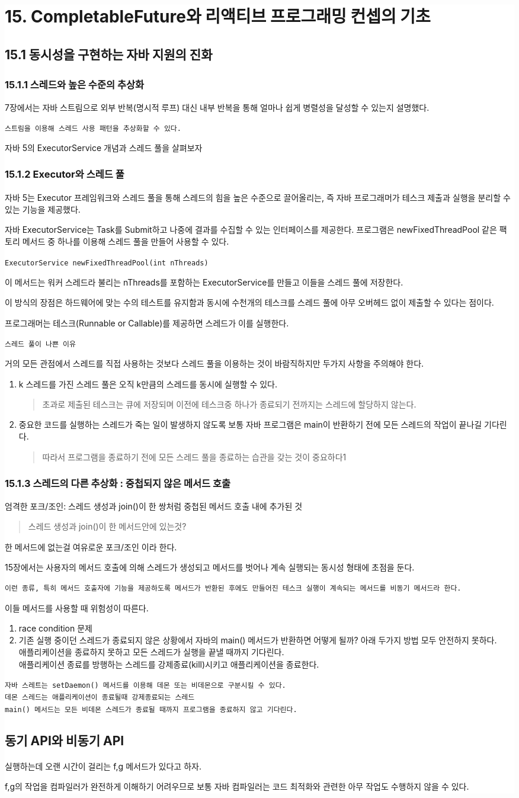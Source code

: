 # 15. CompletableFuture와 리액티브 프로그래밍 컨셉의 기초

## 15.1 동시성을 구현하는 자바 지원의 진화

### 15.1.1 스레드와 높은 수준의 추상화

7장에서는 자바 스트림으로 외부 반복(명시적 루프) 대신 내부 반복을 통해 얼마나 쉽게 병렬성을 달성할 수 있는지 설명했다.

    스트림을 이용해 스레드 사용 패턴을 추상화할 수 있다.

자바 5의 ExecutorService 개념과 스레드 풀을 살펴보자

### 15.1.2 Executor와 스레드 풀

자바 5는 Executor 프레임워크와 스레드 풀을 통해 스레드의 힘을 높은 수준으로 끌어올리는, 즉 자바 프로그래머가 테스크 제출과 실행을 분리할 수 있는 기능을 제공했다.

자바 ExecutorService는 Task를 Submit하고 나중에 결과를 수집할 수 있는 인터페이스를 제공한다. 프로그램은 newFixedThreadPool 같은 팩토리 메서드 중 하나를 이용해 스레드 풀을 만들어 사용할 수 있다.

```ExecutorService newFixedThreadPool(int nThreads)```

이 메서드는 워커 스레드라 불리는 nThreads를 포함하는 ExecutorService를 만들고 이들을 스레드 풀에 저장한다.

이 방식의 장점은 하드웨어에 맞는 수의 테스트를 유지함과 동시에 수천개의 테스크를 스레드 풀에 아무 오버헤드 없이 제출할 수 있다는 점이다.

프로그래머는 테스크(Runnable or Callable)를 제공하면 스레드가 이를 실행한다.

`스레드 풀이 나쁜 이유`

거의 모든 관점에서 스레드를 직접 사용하는 것보다 스레드 풀을 이용하는 것이 바람직하지만 두가지 사항을 주의해야 한다.

1. k 스레드를 가진 스레드 풀은 오직 k만큼의 스레드를 동시에 실행할 수 있다.
    > 초과로 제출된 테스크는 큐에 저장되며 이전에 테스크중 하나가 종료되기 전까지는 스레드에 할당하지 않는다.
2. 중요한 코드를 실행하는 스레드가 죽는 일이 발생하지 않도록 보통 자바 프로그램은 main이 반환하기 전에 모든 스레드의 작업이 끝나길 기다린다.
    > 따라서 프로그램을 종료하기 전에 모든 스레드 풀을 종료하는 습관을 갖는 것이 중요하다1

### 15.1.3 스레드의 다른 추상화 : 중첩되지 않은 메서드 호출

엄격한 포크/조인: 스레드 생성과 join()이 한 쌍처럼 중첩된 메서드 호출 내에 추가된 것
> 스레드 생성과 join()이 한 메서드안에 있는것?

한 메서드에 없는걸 여유로운 포크/조인 이라 한다.

15장에서는 사용자의 메서드 호출에 의해 스레드가 생성되고 메서드를 벗어나 계속 실행되는 동시성 형태에 초점을 둔다.

    이런 종류, 특히 메서드 호출자에 기능을 제공하도록 메서드가 반환된 후에도 만들어진 테스크 실행이 계속되는 메서드를 비동기 메서드라 한다.

이들 메서드를 사용할 때 위험성이 따른다.

1. race condition 문제
2. 기존 실행 중이던 스레드가 종료되지 않은 상황에서 자바의 main() 메서드가 반환하면 어떻게 될까? 아래 두가지 방법 모두 안전하지 못하다.<br>
    애플리케이션을 종료하지 못하고 모든 스레드가 실행을 끝낼 때까지 기다린다.<br>
    애플리케이션 종료를 방행하는 스레드를 강제종료(kill)시키고 애플리케이션을 종료한다.
>
    자바 스레트는 setDaemon() 메서드를 이용해 데몬 또는 비데몬으로 구분시킬 수 있다.
    데몬 스레드는 애플리케이션이 종료될때 강제종료되는 스레드
    main() 메서드는 모든 비데몬 스레드가 종료될 때까지 프로그램을 종료하지 않고 기다린다.

## 동기 API와 비동기 API

실행하는데 오랜 시간이 걸리는 f,g 메서드가 있다고 하자.

f,g의 작업을 컴파일러가 완전하게 이해하기 어려우므로 보통 자바 컴파일러는 코드 최적화와 관련한 아무 작업도 수행하지 않을 수 있다.

```